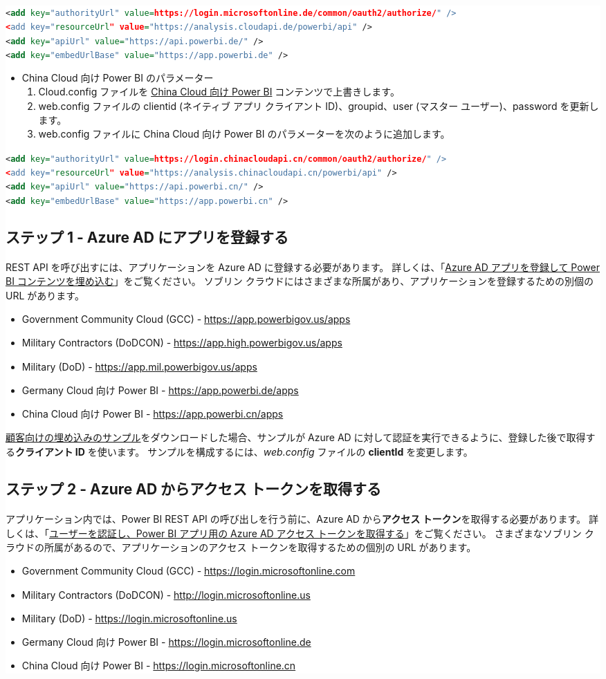 ```xml
<add key="authorityUrl" value=https://login.microsoftonline.de/common/oauth2/authorize/" />
<add key="resourceUrl" value="https://analysis.cloudapi.de/powerbi/api" />
<add key="apiUrl" value="https://api.powerbi.de/" />
<add key="embedUrlBase" value="https://app.powerbi.de" />
```

* China Cloud 向け Power BI のパラメーター
    1. Cloud.config ファイルを [China Cloud 向け Power BI](https://github.com/Microsoft/PowerBI-Developer-Samples/blob/master/App%20Owns%20Data/PowerBIEmbedded_AppOwnsData/CloudConfigs/Power%20BI%20operated%20by%2021Vianet%20in%20China/Cloud.config) コンテンツで上書きします。
    2. web.config ファイルの clientid (ネイティブ アプリ クライアント ID)、groupid、user (マスター ユーザー)、password を更新します。
    3. web.config ファイルに China Cloud 向け Power BI のパラメーターを次のように追加します。

```xml
<add key="authorityUrl" value=https://login.chinacloudapi.cn/common/oauth2/authorize/" />
<add key="resourceUrl" value="https://analysis.chinacloudapi.cn/powerbi/api" />
<add key="apiUrl" value="https://api.powerbi.cn/" />
<add key="embedUrlBase" value="https://app.powerbi.cn" />
```

## <a name="step-1---register-an-app-in-azure-ad"></a>ステップ 1 - Azure AD にアプリを登録する
REST API を呼び出すには、アプリケーションを Azure AD に登録する必要があります。 詳しくは、「[Azure AD アプリを登録して Power BI コンテンツを埋め込む](register-app.md)」をご覧ください。 ソブリン クラウドにはさまざまな所属があり、アプリケーションを登録するための別個の URL があります。

* Government Community Cloud (GCC) - https://app.powerbigov.us/apps 

* Military Contractors (DoDCON) - https://app.high.powerbigov.us/apps 

* Military (DoD) - https://app.mil.powerbigov.us/apps

* Germany Cloud 向け Power BI - https://app.powerbi.de/apps

* China Cloud 向け Power BI - https://app.powerbi.cn/apps

[顧客向けの埋め込みのサンプル](https://github.com/Microsoft/PowerBI-Developer-Samples/tree/master/App%20Owns%20Data)をダウンロードした場合、サンプルが Azure AD に対して認証を実行できるように、登録した後で取得する**クライアント ID** を使います。 サンプルを構成するには、*web.config* ファイルの **clientId** を変更します。


## <a name="step-2---get-an-access-token-from-azure-ad"></a>ステップ 2 - Azure AD からアクセス トークンを取得する
アプリケーション内では、Power BI REST API の呼び出しを行う前に、Azure AD から**アクセス トークン**を取得する必要があります。 詳しくは、「[ユーザーを認証し、Power BI アプリ用の Azure AD アクセス トークンを取得する](get-azuread-access-token.md)」をご覧ください。 さまざまなソブリン クラウドの所属があるので、アプリケーションのアクセス トークンを取得するための個別の URL があります。

* Government Community Cloud (GCC) - https://login.microsoftonline.com

* Military Contractors (DoDCON) - http://login.microsoftonline.us

* Military (DoD) - https://login.microsoftonline.us

* Germany Cloud 向け Power BI - https://login.microsoftonline.de

* China Cloud 向け Power BI - https://login.microsoftonline.cn
